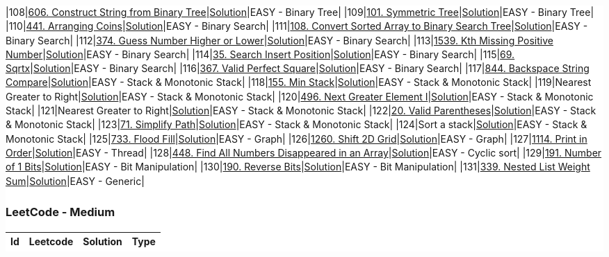 |108|[606. Construct String from Binary Tree](https://leetcode.com/problems/construct-string-from-binary-tree/)|[Solution](https://github.com/gitorko/project01/tree/main/src/test/java/com/demo/leetcode/easy/_11_stringfrombt_606/StringFromBT.java)|EASY - Binary Tree|
|109|[101. Symmetric Tree](https://leetcode.com/problems/symmetric-tree/)|[Solution](https://github.com/gitorko/project01/tree/main/src/test/java/com/demo/leetcode/easy/_11_symmetrictree_101/SymmetricTree.java)|EASY - Binary Tree|
|110|[441. Arranging Coins](https://leetcode.com/problems/arranging-coins/)|[Solution](https://github.com/gitorko/project01/tree/main/src/test/java/com/demo/leetcode/easy/_13_arrangecoins_441/ArrangeCoins.java)|EASY - Binary Search|
|111|[108. Convert Sorted Array to Binary Search Tree](https://leetcode.com/problems/convert-sorted-array-to-binary-search-tree/)|[Solution](https://github.com/gitorko/project01/tree/main/src/test/java/com/demo/leetcode/easy/_13_bstfromarray_108/BinarySearchTreeFromArray.java)|EASY - Binary Search|
|112|[374. Guess Number Higher or Lower](https://leetcode.com/problems/guess-number-higher-or-lower/)|[Solution](https://github.com/gitorko/project01/tree/main/src/test/java/com/demo/leetcode/easy/_13_guessnumber_374/GuessNumber.java)|EASY - Binary Search|
|113|[1539. Kth Missing Positive Number](https://leetcode.com/problems/kth-missing-positive-number/)|[Solution](https://github.com/gitorko/project01/tree/main/src/test/java/com/demo/leetcode/easy/_13_kthmissingpositivenumber_1539/KthMissingPositiveNumber.java)|EASY - Binary Search|
|114|[35. Search Insert Position](https://leetcode.com/problems/search-insert-position/)|[Solution](https://github.com/gitorko/project01/tree/main/src/test/java/com/demo/leetcode/easy/_13_searchinsertposition_35/SearchInsertPosition.java)|EASY - Binary Search|
|115|[69. Sqrtx](https://leetcode.com/problems/sqrtx/)|[Solution](https://github.com/gitorko/project01/tree/main/src/test/java/com/demo/leetcode/easy/_13_sqrt_69/SqrtNum.java)|EASY - Binary Search|
|116|[367. Valid Perfect Square](https://leetcode.com/problems/valid-perfect-square/)|[Solution](https://github.com/gitorko/project01/tree/main/src/test/java/com/demo/leetcode/easy/_13_validperfectsquare_367/ValidPerfectSquare.java)|EASY - Binary Search|
|117|[844. Backspace String Compare](https://leetcode.com/problems/backspace-string-compare/)|[Solution](https://github.com/gitorko/project01/tree/main/src/test/java/com/demo/leetcode/easy/_15_backspacestring_844/CheckBackSpaceString.java)|EASY - Stack & Monotonic Stack|
|118|[155. Min Stack](https://leetcode.com/problems/min-stack/)|[Solution](https://github.com/gitorko/project01/tree/main/src/test/java/com/demo/leetcode/easy/_15_minstack_155/MinStack.java)|EASY - Stack & Monotonic Stack|
|119|Nearest Greater to Right|[Solution](https://github.com/gitorko/project01/tree/main/src/test/java/com/demo/leetcode/easy/_15_nextgreatertoright/NextGreaterRight.java)|EASY - Stack & Monotonic Stack|
|120|[496. Next Greater Element I](https://leetcode.com/problems/next-greater-element-i/)|[Solution](https://github.com/gitorko/project01/tree/main/src/test/java/com/demo/leetcode/easy/_15_nextgreatestelement_496/NextGreatestElement.java)|EASY - Stack & Monotonic Stack|
|121|Nearest Greater to Right|[Solution](https://github.com/gitorko/project01/tree/main/src/test/java/com/demo/leetcode/easy/_15_nextgreatestelement_496/NextGreatestRight.java)|EASY - Stack & Monotonic Stack|
|122|[20. Valid Parentheses](https://leetcode.com/problems/valid-parentheses/)|[Solution](https://github.com/gitorko/project01/tree/main/src/test/java/com/demo/leetcode/easy/_15_parenthesisvalid_20/ValidParenthesis.java)|EASY - Stack & Monotonic Stack|
|123|[71. Simplify Path](https://leetcode.com/problems/simplify-path/)|[Solution](https://github.com/gitorko/project01/tree/main/src/test/java/com/demo/leetcode/easy/_15_relativepath_71/RelativePath.java)|EASY - Stack & Monotonic Stack|
|124|Sort a stack|[Solution](https://github.com/gitorko/project01/tree/main/src/test/java/com/demo/leetcode/easy/_15_stacksort/StackSort.java)|EASY - Stack & Monotonic Stack|
|125|[733. Flood Fill](https://leetcode.com/problems/flood-fill/)|[Solution](https://github.com/gitorko/project01/tree/main/src/test/java/com/demo/leetcode/easy/_16_floodfill_733/FloodFill.java)|EASY - Graph|
|126|[1260. Shift 2D Grid](https://leetcode.com/problems/shift-2d-grid/)|[Solution](https://github.com/gitorko/project01/tree/main/src/test/java/com/demo/leetcode/easy/_16_shift2dgrid_1260/Shift2DGrid.java)|EASY - Graph|
|127|[1114. Print in Order](https://leetcode.com/problems/print-in-order/)|[Solution](https://github.com/gitorko/project01/tree/main/src/test/java/com/demo/leetcode/easy/_17_printorder_1114/PrintInOrder.java)|EASY - Thread|
|128|[448. Find All Numbers Disappeared in an Array](https://leetcode.com/problems/find-all-numbers-disappeared-in-an-array/)|[Solution](https://github.com/gitorko/project01/tree/main/src/test/java/com/demo/leetcode/easy/_21_findalldisappearednum_448/FindAllDisappearNumber.java)|EASY - Cyclic sort|
|129|[191. Number of 1 Bits](https://leetcode.com/problems/number-of-1-bits/)|[Solution](https://github.com/gitorko/project01/tree/main/src/test/java/com/demo/leetcode/easy/_22_numberof1bits_191/NumberOfOneBits.java)|EASY - Bit Manipulation|
|130|[190. Reverse Bits](https://leetcode.com/problems/reverse-bits/)|[Solution](https://github.com/gitorko/project01/tree/main/src/test/java/com/demo/leetcode/easy/_22_reversebits_190/ReverseBits.java)|EASY - Bit Manipulation|
|131|[339. Nested List Weight Sum](https://leetcode.com/problems/nested-list-weight-sum/)|[Solution](https://github.com/gitorko/project01/tree/main/src/test/java/com/demo/leetcode/easy/_25_nestedlistweightsum_551/NestedListWeightSum.java)|EASY - Generic|

### LeetCode - Medium

|Id   | Leetcode     | Solution        | Type        |
| --- | ---          | ---             | ---         |